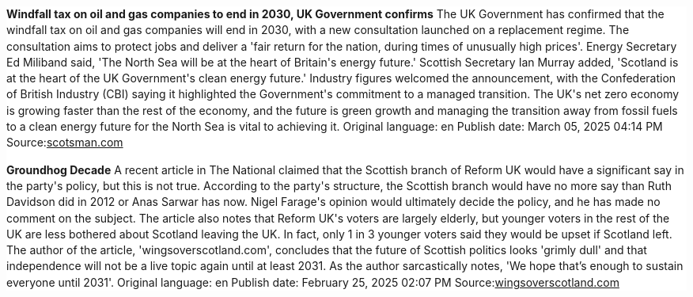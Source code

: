 **Windfall tax on oil and gas companies to end in 2030, UK Government confirms**
The UK Government has confirmed that the windfall tax on oil and gas companies will end in 2030, with a new consultation launched on a replacement regime. The consultation aims to protect jobs and deliver a 'fair return for the nation, during times of unusually high prices'. Energy Secretary Ed Miliband said, 'The North Sea will be at the heart of Britain's energy future.' Scottish Secretary Ian Murray added, 'Scotland is at the heart of the UK Government's clean energy future.' Industry figures welcomed the announcement, with the Confederation of British Industry (CBI) saying it highlighted the Government's commitment to a managed transition. The UK's net zero economy is growing faster than the rest of the economy, and the future is green growth and managing the transition away from fossil fuels to a clean energy future for the North Sea is vital to achieving it.
Original language: en
Publish date: March 05, 2025 04:14 PM
Source:[scotsman.com](https://www.scotsman.com/news/politics/windfall-tax-on-oil-and-gas-companies-to-end-in-2030-uk-government-confirms-5019438)

**Groundhog Decade**
A recent article in The National claimed that the Scottish branch of Reform UK would have a significant say in the party's policy, but this is not true. According to the party's structure, the Scottish branch would have no more say than Ruth Davidson did in 2012 or Anas Sarwar has now. Nigel Farage's opinion would ultimately decide the policy, and he has made no comment on the subject. The article also notes that Reform UK's voters are largely elderly, but younger voters in the rest of the UK are less bothered about Scotland leaving the UK. In fact, only 1 in 3 younger voters said they would be upset if Scotland left. The author of the article, 'wingsoverscotland.com', concludes that the future of Scottish politics looks 'grimly dull' and that independence will not be a live topic again until at least 2031. As the author sarcastically notes, 'We hope that’s enough to sustain everyone until 2031'.
Original language: en
Publish date: February 25, 2025 02:07 PM
Source:[wingsoverscotland.com](https://wingsoverscotland.com/groundhog-decade/)

